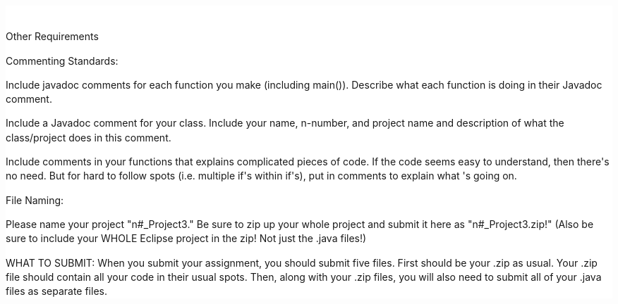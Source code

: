 

&nbsp;



Other Requirements



Commenting Standards:



Include javadoc comments for each function you make (including main()). Describe what each function is doing in their Javadoc comment.

Include a Javadoc comment for your class. Include your name, n-number, and project name and description of what the class/project does in this comment.

Include comments in your functions that explains complicated pieces of code. If the code seems easy to understand, then there's no need. But for hard to follow spots (i.e. multiple if's within if's), put in comments to explain what 's going on.

File Naming:



Please name your project "n#_Project3." Be sure to zip up your whole project and submit it here as "n#_Project3.zip!" (Also be sure to include your WHOLE Eclipse project in the zip! Not just the .java files!)

WHAT TO SUBMIT: When you submit your assignment, you should submit five files. First should be your .zip as usual. Your .zip file should contain all your code in their usual spots. Then, along with your .zip files, you will also need to submit all of your .java files as separate files.